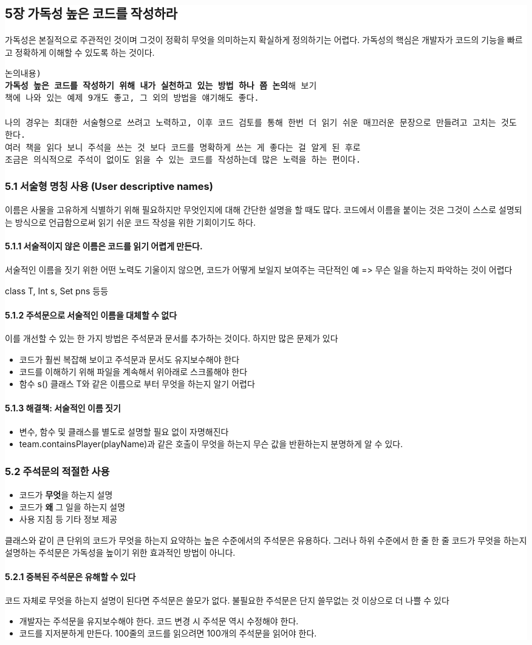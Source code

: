 ## 5장 가독성 높은 코드를 작성하라

가독성은 본질적으로 주관적인 것이며 그것이 정확히 무엇을 의미하는지 확실하게 정의하기는 어렵다.
가독성의 핵심은 개발자가 코드의 기능을 빠르고 정확하게 이해할 수 있도록 하는 것이다.

<pre>
논의내용)
<b>가독성 높은 코드를 작성하기 위해 내가 실천하고 있는 방법 하나 쯤 논의</b>해 보기
책에 나와 있는 예제 9개도 좋고, 그 외의 방법을 얘기해도 좋다.

나의 경우는 최대한 서술형으로 쓰려고 노력하고, 이후 코드 검토를 통해 한번 더 읽기 쉬운 매끄러운 문장으로 만들려고 고치는 것도 한다.
여러 책을 읽다 보니 주석을 쓰는 것 보다 코드를 명확하게 쓰는 게 좋다는 걸 알게 된 후로
조금은 의식적으로 주석이 없이도 읽을 수 있는 코드를 작성하는데 많은 노력을 하는 편이다.
</pre>

### 5.1 서술형 명칭 사용 (User descriptive names)

이름은 사물을 고유하게 식별하기 위해 필요하지만 무엇인지에 대해 간단한 설명을 할 때도 많다.
코드에서 이름을 붙이는 것은 그것이 스스로 설명되는 방식으로 언급함으로써 읽기 쉬운 코드 작성을 위한 기회이기도 하다. 

#### 5.1.1 서술적이지 않은 이름은 코드를 읽기 어렵게 만든다.

서술적인 이름을 짓기 위한 어떤 노력도 기울이지 않으면, 코드가 어떻게 보일지 보여주는 극단적인 예 => 무슨 일을 하는지 파악하는 것이 어렵다

class T, Int s, Set<String> pns 등등

#### 5.1.2 주석문으로 서술적인 이름을 대체할 수 없다

이를 개선할 수 있는 한 가지 방법은 주석문과 문서를 추가하는 것이다.
하지만 많은 문제가 있다

- 코드가 훨씬 복잡해 보이고 주석문과 문서도 유지보수해야 한다
- 코드를 이해하기 위해 파일을 계속해서 위아래로 스크롤해야 한다
- 함수 s() 클래스 T와 같은 이름으로 부터 무엇을 하는지 알기 어렵다

#### 5.1.3 해결책: 서술적인 이름 짓기

- 변수, 함수 및 클래스를 별도로 설명할 필요 없이 자명해진다
- team.containsPlayer(playName)과 같은 호출이 무엇을 하는지 무슨 값을 반환하는지 분명하게 알 수 있다.

### 5.2 주석문의 적절한 사용

- 코드가 **무엇**을 하는지 설명
- 코드가 **왜** 그 일을 하는지 설명
- 사용 지침 등 기타 정보 제공

클래스와 같이 큰 단위의 코드가 무엇을 하는지 요약하는 높은 수준에서의 주석문은 유용하다.
그러나 하위 수준에서 한 줄 한 줄 코드가 무엇을 하는지 설명하는 주석문은 가독성을 높이기 위한 효과적인 방법이 아니다.

#### 5.2.1 중복된 주석문은 유해할 수 있다

코드 자체로 무엇을 하는지 설명이 된다면 주석문은 쓸모가 없다.
불필요한 주석문은 단지 쓸무없는 것 이상으로 더 나쁠 수 있다

- 개발자는 주석문을 유지보수해야 한다. 코드 변경 시 주석문 역시 수정해야 한다.
- 코드를 지저분하게 만든다. 100줄의 코드를 읽으려면 100개의 주석문을 읽어야 한다.
